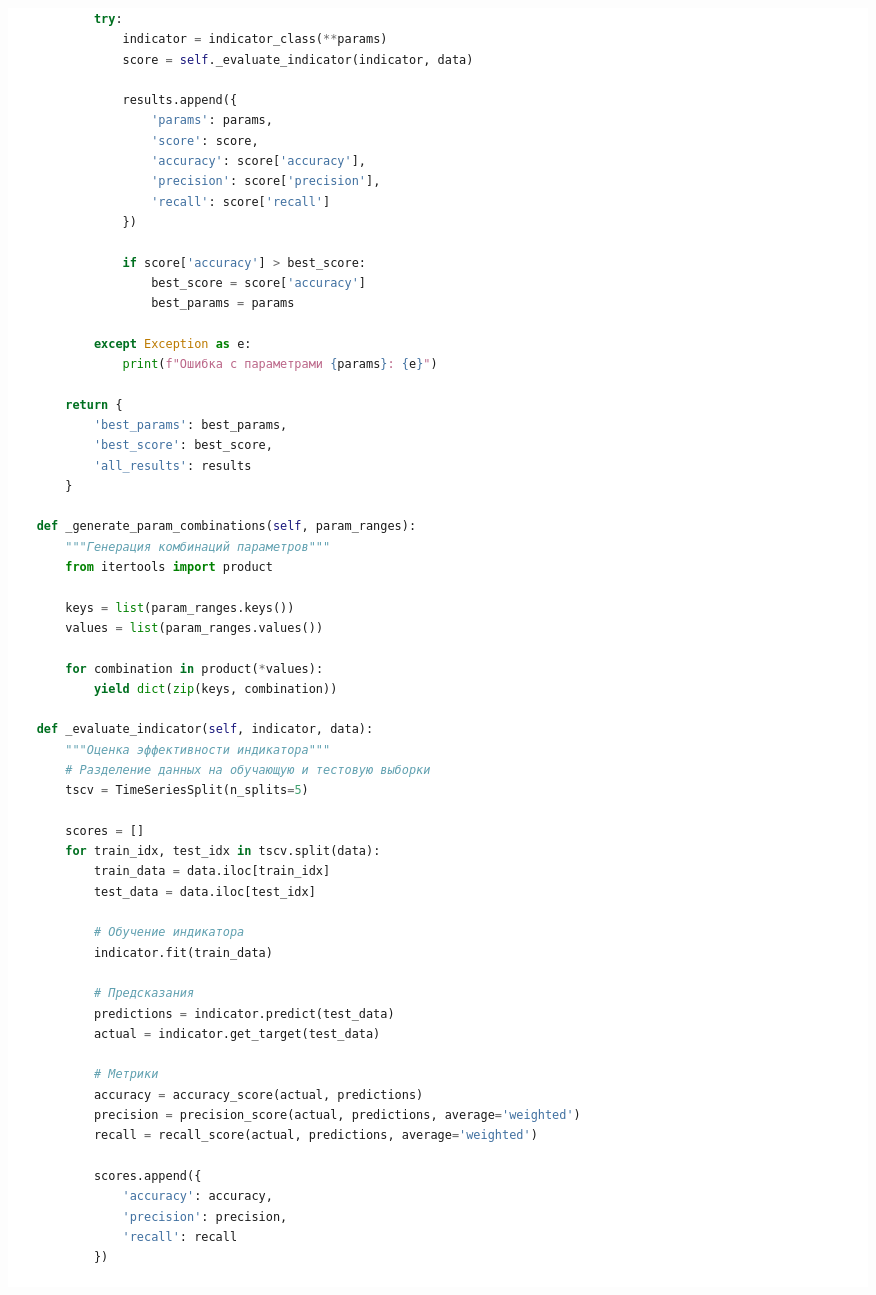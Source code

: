    ```python
               try:
                   indicator = indicator_class(**params)
                   score = self._evaluate_indicator(indicator, data)
                   
                   results.append({
                       'params': params,
                       'score': score,
                       'accuracy': score['accuracy'],
                       'precision': score['precision'],
                       'recall': score['recall']
                   })
                   
                   if score['accuracy'] > best_score:
                       best_score = score['accuracy']
                       best_params = params
                       
               except Exception as e:
                   print(f"Ошибка с параметрами {params}: {e}")
                   
           return {
               'best_params': best_params,
               'best_score': best_score,
               'all_results': results
           }
           
       def _generate_param_combinations(self, param_ranges):
           """Генерация комбинаций параметров"""
           from itertools import product
           
           keys = list(param_ranges.keys())
           values = list(param_ranges.values())
           
           for combination in product(*values):
               yield dict(zip(keys, combination))
               
       def _evaluate_indicator(self, indicator, data):
           """Оценка эффективности индикатора"""
           # Разделение данных на обучающую и тестовую выборки
           tscv = TimeSeriesSplit(n_splits=5)
           
           scores = []
           for train_idx, test_idx in tscv.split(data):
               train_data = data.iloc[train_idx]
               test_data = data.iloc[test_idx]
               
               # Обучение индикатора
               indicator.fit(train_data)
               
               # Предсказания
               predictions = indicator.predict(test_data)
               actual = indicator.get_target(test_data)
               
               # Метрики
               accuracy = accuracy_score(actual, predictions)
               precision = precision_score(actual, predictions, average='weighted')
               recall = recall_score(actual, predictions, average='weighted')
               
               scores.append({
                   'accuracy': accuracy,
                   'precision': precision,
                   'recall': recall
               })
               
   ```